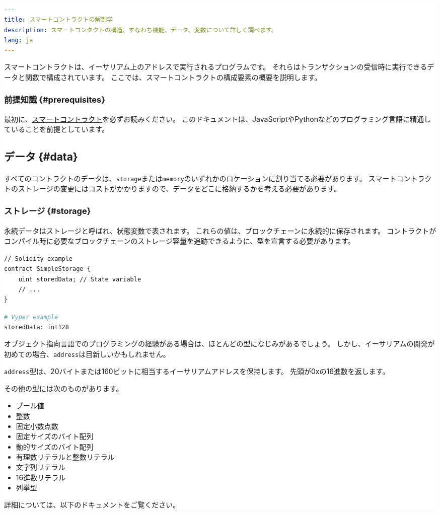 ```yaml
---
title: スマートコントラクトの解剖学
description: スマートコンタクトの構造、すなわち機能、データ、変数について詳しく調べます。
lang: ja
---
```


スマートコントラクトは、イーサリアム上のアドレスで実行されるプログラムです。 それらはトランザクションの受信時に実行できるデータと関数で構成されています。 ここでは、スマートコントラクトの構成要素の概要を説明します。

### 前提知識 {#prerequisites}

最初に、[スマートコントラクト](/developers/docs/smart-contracts/)を必ずお読みください。 このドキュメントは、JavaScriptやPythonなどのプログラミング言語に精通していることを前提としています。

## データ {#data}

すべてのコントラクトのデータは、`storage`または`memory`のいずれかのロケーションに割り当てる必要があります。 スマートコントラクトのストレージの変更にはコストがかかりますので、データをどこに格納するかを考える必要があります。

### ストレージ {#storage}

永続データはストレージと呼ばれ、状態変数で表されます。 これらの値は、ブロックチェーンに永続的に保存されます。 コントラクトがコンパイル時に必要なブロックチェーンのストレージ容量を追跡できるように、型を宣言する必要があります。

```solidity
// Solidity example
contract SimpleStorage {
    uint storedData; // State variable
    // ...
}
```

```python
# Vyper example
storedData: int128
```

オブジェクト指向言語でのプログラミングの経験がある場合は、ほとんどの型になじみがあるでしょう。 しかし、イーサリアムの開発が初めての場合、`address`は目新しいかもしれません。

`address`型は、20バイトまたは160ビットに相当するイーサリアムアドレスを保持します。 先頭が0xの16進数を返します。

その他の型には次のものがあります。

- ブール値
- 整数
- 固定小数点数
- 固定サイズのバイト配列
- 動的サイズのバイト配列
- 有理数リテラルと整数リテラル
- 文字列リテラル
- 16進数リテラル
- 列挙型

詳細については、以下のドキュメントをご覧ください。
